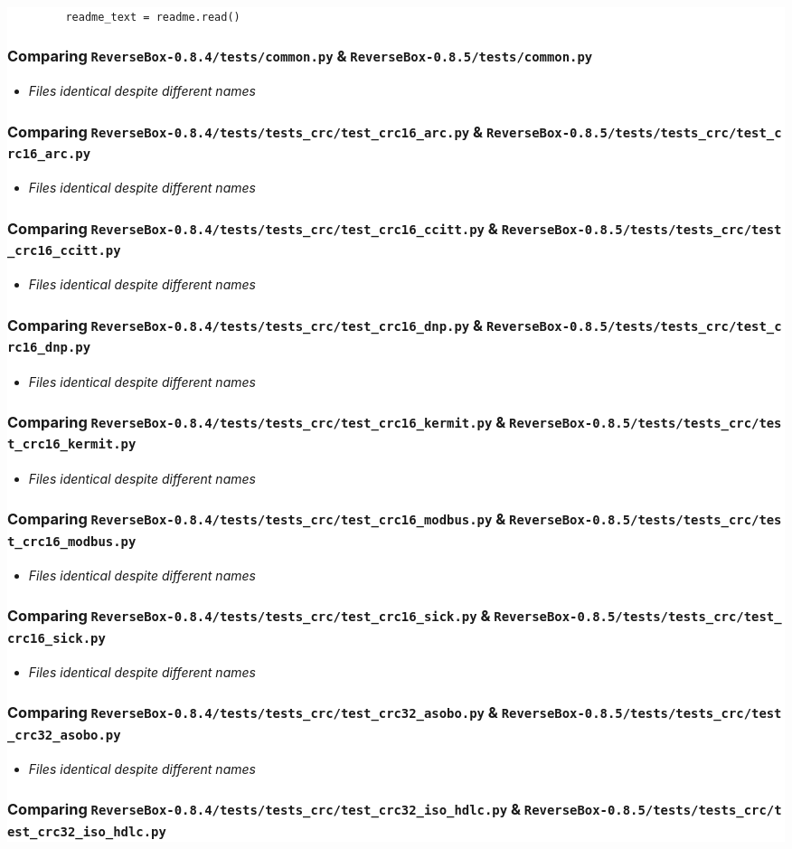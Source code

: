 ```diff
         readme_text = readme.read()
```

### Comparing `ReverseBox-0.8.4/tests/common.py` & `ReverseBox-0.8.5/tests/common.py`

 * *Files identical despite different names*

### Comparing `ReverseBox-0.8.4/tests/tests_crc/test_crc16_arc.py` & `ReverseBox-0.8.5/tests/tests_crc/test_crc16_arc.py`

 * *Files identical despite different names*

### Comparing `ReverseBox-0.8.4/tests/tests_crc/test_crc16_ccitt.py` & `ReverseBox-0.8.5/tests/tests_crc/test_crc16_ccitt.py`

 * *Files identical despite different names*

### Comparing `ReverseBox-0.8.4/tests/tests_crc/test_crc16_dnp.py` & `ReverseBox-0.8.5/tests/tests_crc/test_crc16_dnp.py`

 * *Files identical despite different names*

### Comparing `ReverseBox-0.8.4/tests/tests_crc/test_crc16_kermit.py` & `ReverseBox-0.8.5/tests/tests_crc/test_crc16_kermit.py`

 * *Files identical despite different names*

### Comparing `ReverseBox-0.8.4/tests/tests_crc/test_crc16_modbus.py` & `ReverseBox-0.8.5/tests/tests_crc/test_crc16_modbus.py`

 * *Files identical despite different names*

### Comparing `ReverseBox-0.8.4/tests/tests_crc/test_crc16_sick.py` & `ReverseBox-0.8.5/tests/tests_crc/test_crc16_sick.py`

 * *Files identical despite different names*

### Comparing `ReverseBox-0.8.4/tests/tests_crc/test_crc32_asobo.py` & `ReverseBox-0.8.5/tests/tests_crc/test_crc32_asobo.py`

 * *Files identical despite different names*

### Comparing `ReverseBox-0.8.4/tests/tests_crc/test_crc32_iso_hdlc.py` & `ReverseBox-0.8.5/tests/tests_crc/test_crc32_iso_hdlc.py`
